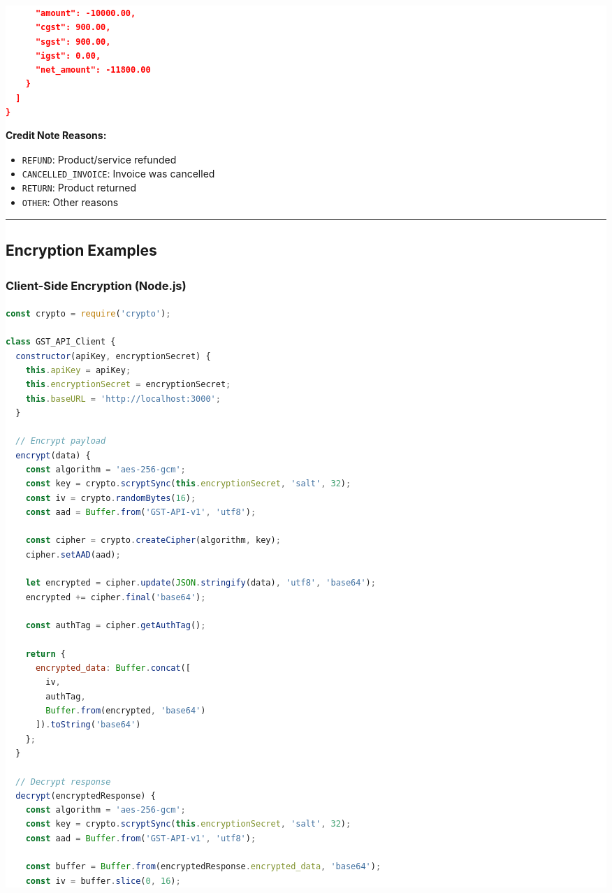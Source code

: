 ```json
      "amount": -10000.00,
      "cgst": 900.00,
      "sgst": 900.00,
      "igst": 0.00,
      "net_amount": -11800.00
    }
  ]
}
```

**Credit Note Reasons:**
- `REFUND`: Product/service refunded
- `CANCELLED_INVOICE`: Invoice was cancelled
- `RETURN`: Product returned
- `OTHER`: Other reasons

---

## Encryption Examples

### Client-Side Encryption (Node.js)
```javascript
const crypto = require('crypto');

class GST_API_Client {
  constructor(apiKey, encryptionSecret) {
    this.apiKey = apiKey;
    this.encryptionSecret = encryptionSecret;
    this.baseURL = 'http://localhost:3000';
  }

  // Encrypt payload
  encrypt(data) {
    const algorithm = 'aes-256-gcm';
    const key = crypto.scryptSync(this.encryptionSecret, 'salt', 32);
    const iv = crypto.randomBytes(16);
    const aad = Buffer.from('GST-API-v1', 'utf8');
    
    const cipher = crypto.createCipher(algorithm, key);
    cipher.setAAD(aad);
    
    let encrypted = cipher.update(JSON.stringify(data), 'utf8', 'base64');
    encrypted += cipher.final('base64');
    
    const authTag = cipher.getAuthTag();
    
    return {
      encrypted_data: Buffer.concat([
        iv,
        authTag,
        Buffer.from(encrypted, 'base64')
      ]).toString('base64')
    };
  }

  // Decrypt response
  decrypt(encryptedResponse) {
    const algorithm = 'aes-256-gcm';
    const key = crypto.scryptSync(this.encryptionSecret, 'salt', 32);
    const aad = Buffer.from('GST-API-v1', 'utf8');
    
    const buffer = Buffer.from(encryptedResponse.encrypted_data, 'base64');
    const iv = buffer.slice(0, 16);
```